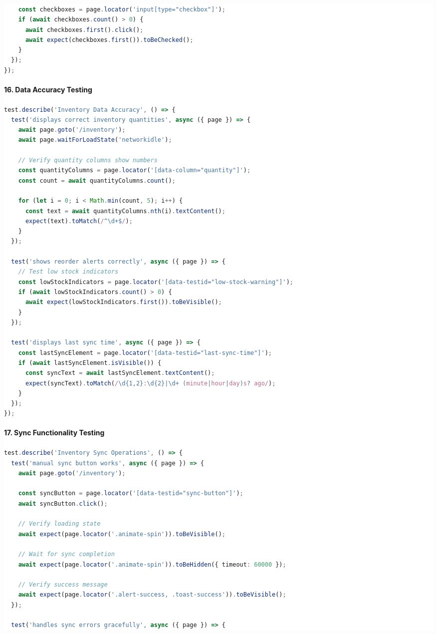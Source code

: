 ```typescript
    const checkboxes = page.locator('input[type="checkbox"]');
    if (await checkboxes.count() > 0) {
      await checkboxes.first().click();
      await expect(checkboxes.first()).toBeChecked();
    }
  });
});
```

#### 16. Data Accuracy Testing
```typescript
test.describe('Inventory Data Accuracy', () => {
  test('displays correct inventory quantities', async ({ page }) => {
    await page.goto('/inventory');
    await page.waitForLoadState('networkidle');
    
    // Verify quantity columns show numbers
    const quantityColumns = page.locator('[data-column="quantity"]');
    const count = await quantityColumns.count();
    
    for (let i = 0; i < Math.min(count, 5); i++) {
      const text = await quantityColumns.nth(i).textContent();
      expect(text).toMatch(/^\d+$/);
    }
  });
  
  test('shows reorder alerts correctly', async ({ page }) => {
    // Test low stock indicators
    const lowStockIndicators = page.locator('[data-testid="low-stock-warning"]');
    if (await lowStockIndicators.count() > 0) {
      await expect(lowStockIndicators.first()).toBeVisible();
    }
  });
  
  test('displays last sync time', async ({ page }) => {
    const lastSyncElement = page.locator('[data-testid="last-sync-time"]');
    if (await lastSyncElement.isVisible()) {
      const syncText = await lastSyncElement.textContent();
      expect(syncText).toMatch(/\d{1,2}:\d{2}|\d+ (minute|hour|day)s? ago/);
    }
  });
});
```

#### 17. Sync Functionality Testing
```typescript
test.describe('Inventory Sync Operations', () => {
  test('manual sync button works', async ({ page }) => {
    await page.goto('/inventory');
    
    const syncButton = page.locator('[data-testid="sync-button"]');
    await syncButton.click();
    
    // Verify loading state
    await expect(page.locator('.animate-spin')).toBeVisible();
    
    // Wait for sync completion
    await expect(page.locator('.animate-spin')).toBeHidden({ timeout: 60000 });
    
    // Verify success message
    await expect(page.locator('.alert-success, .toast-success')).toBeVisible();
  });
  
  test('handles sync errors gracefully', async ({ page }) => {
```